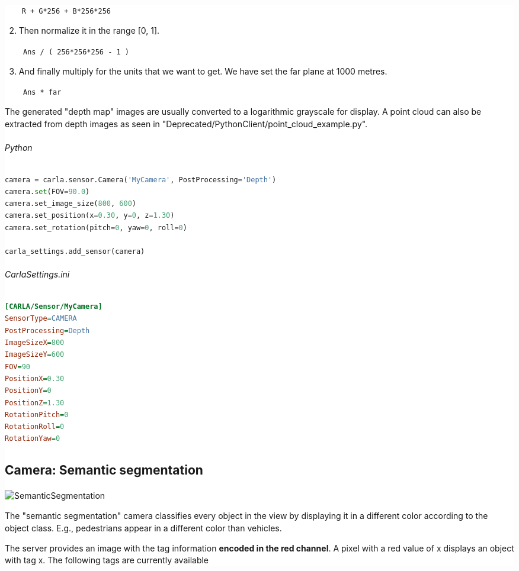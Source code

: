         R + G*256 + B*256*256

2. Then normalize it in the range [0, 1].

        Ans / ( 256*256*256 - 1 )

3. And finally multiply for the units that we want to get. We have set the far plane at 1000 metres.

        Ans * far

The generated "depth map" images are usually converted to a logarithmic
grayscale for display. A point cloud can also be extracted from depth images as
seen in "Deprecated/PythonClient/point_cloud_example.py".

<h6>Python</h6>

```py
camera = carla.sensor.Camera('MyCamera', PostProcessing='Depth')
camera.set(FOV=90.0)
camera.set_image_size(800, 600)
camera.set_position(x=0.30, y=0, z=1.30)
camera.set_rotation(pitch=0, yaw=0, roll=0)

carla_settings.add_sensor(camera)
```

<h6>CarlaSettings.ini</h6>

```ini
[CARLA/Sensor/MyCamera]
SensorType=CAMERA
PostProcessing=Depth
ImageSizeX=800
ImageSizeY=600
FOV=90
PositionX=0.30
PositionY=0
PositionZ=1.30
RotationPitch=0
RotationRoll=0
RotationYaw=0
```

Camera: Semantic segmentation
-----------------------------

![SemanticSegmentation](img/capture_semseg.png)

The "semantic segmentation" camera classifies every object in the view by
displaying it in a different color according to the object class. E.g.,
pedestrians appear in a different color than vehicles.

The server provides an image with the tag information **encoded in the red
channel**. A pixel with a red value of x displays an object with tag x. The
following tags are currently available


[clientexamplelink]: https://github.com/carla-simulator/carla/blob/master/Deprecated/PythonClient/client_example.py
[settingslink]: https://github.com/carla-simulator/carla/blob/master/Docs/Example.CarlaSettings.ini
[imgconvlink]: https://github.com/carla-simulator/carla/tree/master/Util/ImageConverter
[postprolink]: https://docs.unrealengine.com/latest/INT/Engine/Rendering/PostProcessEffects/